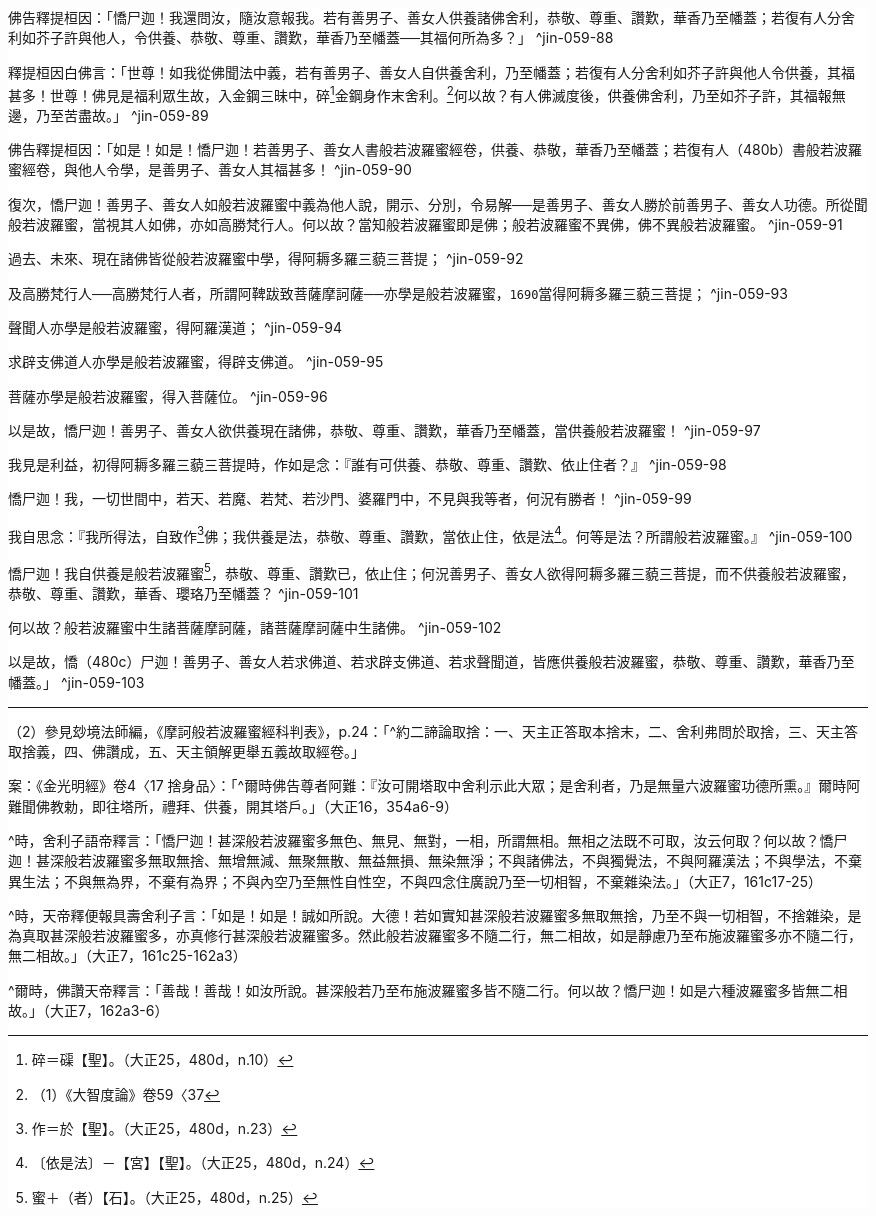 佛告釋提桓因：「憍尸迦！我還問汝，隨汝意報我。若有善男子、善女人供養諸佛舍利，恭敬、尊重、讚歎，華香乃至幡蓋；若復有人分舍利如芥子許與他人，令供養、恭敬、尊重、讚歎，華香乃至幡蓋──其福何所為多？」 ^jin-059-88

釋提桓因白佛言：「世尊！如我從佛聞法中義，若有善男子、善女人自供養舍利，乃至幡蓋；若復有人分舍利如芥子許與他人令供養，其福甚多！世尊！佛見是福利眾生故，入金鋼三昧中，碎[^146]金鋼身作末舍利。[^147]何以故？有人佛滅度後，供養佛舍利，乃至如芥子許，其福報無邊，乃至苦盡故。」 ^jin-059-89

佛告釋提桓因：「如是！如是！憍尸迦！若善男子、善女人書般若波羅蜜經卷，供養、恭敬，華香乃至幡蓋；若復有人（480b）書般若波羅蜜經卷，與他人令學，是善男子、善女人其福甚多！ ^jin-059-90

復次，憍尸迦！善男子、善女人如般若波羅蜜中義為他人說，開示、分別，令易解──是善男子、善女人勝於前善男子、善女人功德。所從聞般若波羅蜜，當視其人如佛，亦如高勝梵行人。何以故？當知般若波羅蜜即是佛；般若波羅蜜不異佛，佛不異般若波羅蜜。 ^jin-059-91

過去、未來、現在諸佛皆從般若波羅蜜中學，得阿耨多羅三藐三菩提； ^jin-059-92

及高勝梵行人──高勝梵行人者，所謂阿鞞跋致菩薩摩訶薩──亦學是般若波羅蜜，`1690`當得阿耨多羅三藐三菩提； ^jin-059-93

聲聞人亦學是般若波羅蜜，得阿羅漢道； ^jin-059-94

求辟支佛道人亦學是般若波羅蜜，得辟支佛道。 ^jin-059-95

菩薩亦學是般若波羅蜜，得入菩薩位。 ^jin-059-96

以是故，憍尸迦！善男子、善女人欲供養現在諸佛，恭敬、尊重、讚歎，華香乃至幡蓋，當供養般若波羅蜜！ ^jin-059-97

我見是利益，初得阿耨多羅三藐三菩提時，作如是念：『誰有可供養、恭敬、尊重、讚歎、依止住者？』 ^jin-059-98

憍尸迦！我，一切世間中，若天、若魔、若梵、若沙門、婆羅門中，不見與我等者，何況有勝者！ ^jin-059-99

我自思念：『我所得法，自致作[^148]佛；我供養是法，恭敬、尊重、讚歎，當依止住，依是法[^149]。何等是法？所謂般若波羅蜜。』 ^jin-059-100

憍尸迦！我自供養是般若波羅蜜[^150]，恭敬、尊重、讚歎已，依止住；何況善男子、善女人欲得阿耨多羅三藐三菩提，而不供養般若波羅蜜，恭敬、尊重、讚歎，華香、瓔珞乃至幡蓋？ ^jin-059-101

何以故？般若波羅蜜中生諸菩薩摩訶薩，諸菩薩摩訶薩中生諸佛。 ^jin-059-102

以是故，憍（480c）尸迦！善男子、善女人若求佛道、若求辟支佛道、若求聲聞道，皆應供養般若波羅蜜，恭敬、尊重、讚歎，華香乃至幡蓋。」 ^jin-059-103

---

[^1]: 〔校量〕－【宋】【元】【明】【宮】。（大正25，475d，n.12）

[^2]: 「大智......九」十八字＝「大智度經論卷第五十九釋第三十六品」十六字【聖】，「摩訶般若波羅蜜經舍利校量品第三十六」十七字【石】。（大正25，475d，n.11）

[^3]: 所＝等【石】。（大正25，475d，n.16）

[^4]: 《大般若波羅蜜多經》卷430〈35
設利羅品〉：「^復次，憍尸迦！假使充滿此贍部洲佛設利羅以為一分，書寫如是甚深般若波羅蜜多復為一分，此二分中汝取何者？」（大正7，161c7-9）

[^5]: （1）《大品經義疏》卷6：「天主答佛中為四：第一、正問本末不同故有取捨，二、身子問於取捨，三、答取捨，四、佛讚成，五、天主領廣明優劣。今是初，明直致舍利與人天骨何異。由舉經卷故，為經卷所重故，為人天供養故，知經卷則是本，舍利則是末，故取經卷也。」（卍新續藏24，272c4-8）

（2）參見玅境法師編，《摩訶般若波羅蜜經科判表》，p.24：「^約二諦論取捨：一、天主正答取本捨末，二、舍利弗問於取捨，三、天主答取捨義，四、佛讚成，五、天主領解更舉五義故取經卷。」

[^6]: 《大智度論疏》卷21：^「『何以故』已下，此意釋以舍利是迹之等，波若乃是佛之本故，寧取波若。且如《金光明經》云『舍利為六波羅蜜功德所熏』故，須禮敬也。」（卍新續藏46，876a13-15）

案：《金光明經》卷4〈17
捨身品〉：「^爾時佛告尊者阿難：『汝可開塔取中舍利示此大眾；是舍利者，乃是無量六波羅蜜功德所熏。』爾時阿難聞佛教勅，即往塔所，禮拜、供養，開其塔戶。」（大正16，354a6-9）

[^7]: 重＋（世尊）【聖】【石】。（大正25，475d，n.17）

[^8]: 《大般若波羅蜜多經》卷430〈35 設利羅品〉：

^時，舍利子語帝釋言：「憍尸迦！甚深般若波羅蜜多無色、無見、無對，一相，所謂無相。無相之法既不可取，汝云何取？何以故？憍尸迦！甚深般若波羅蜜多無取無捨、無增無減、無聚無散、無益無損、無染無淨；不與諸佛法，不與獨覺法，不與阿羅漢法；不與學法，不棄異生法；不與無為界，不棄有為界；不與內空乃至無性自性空，不與四念住廣說乃至一切相智，不棄雜染法。」（大正7，161c17-25）

[^9]: 人＝夫【石】。（大正25，475d，n.21）

[^10]: 《大般若波羅蜜多經》卷430〈35 設利羅品〉：

^時，天帝釋便報具壽舍利子言：「如是！如是！誠如所說。大德！若如實知甚深般若波羅蜜多無取無捨，乃至不與一切相智，不捨雜染，是為真取甚深般若波羅蜜多，亦真修行甚深般若波羅蜜多。然此般若波羅蜜多不隨二行，無二相故，如是靜慮乃至布施波羅蜜多亦不隨二行，無二相故。」（大正7，161c25-162a3）

[^11]: 法＋（相）【元】【明】【石】。（大正25，475d，n.23）

[^12]: 不＋（行）【石】。（大正25，475d，n.24）

[^13]: 《大般若波羅蜜多經》卷430〈35 設利羅品〉：

^爾時，佛讚天帝釋言：「善哉！善哉！如汝所說。甚深般若乃至布施波羅蜜多皆不隨二行。何以故？憍尸迦！如是六種波羅蜜多皆無二相故。」（大正7，162a3-6）

[^14]: 《大般若波羅蜜多經》卷430〈35
設利羅品〉：「^憍尸迦！諸有欲令甚深般若乃至布施波羅蜜多有二相者，則為欲令法界、真如、法性、實際、不思議界亦有二相。何以故？憍尸迦！甚深般若乃至布施波羅蜜多，皆與法界乃至不思議界無二、無二處故。」（大正7，162a6-11）


[^15]: 五義：一、勸供養般若本末故取般若，二、明能離怖畏故取般若，三、明能離三惡道故取般若，四、明能離二乘地故取般若，五、令眾生得佛道故取般若。
[^16]: 《大智度論疏》卷21：「^以善法堂，喻波若經卷也。」（卍新續藏46，876b5）
[^17]: 《大般若波羅蜜多經》卷430〈35
[^18]: 心深＝深心【宋】【元】【明】【宮】【聖】【石】。（大正25，475d，n.31）
[^19]: 用＝以【元】【明】。（大正25，476d，n.1）
[^20]: 無相究竟。（印順法師，《大智度論筆記》〔E011〕p.306）
[^21]: 瓔珞＝纓絡【明】下同。（大正25，476d，n.5）
[^22]: 學般若之益：受持供養，不墮三惡、二乘。（印順法師，《大智度論筆記》［E001］p.286）
[^23]: 界＝國【石】。（大正25，476d，n.7）
[^24]: （1）《放光般若經》卷7〈38
[^25]: 分＋（之）【石】。（大正25，476d，n.8）
[^26]: 〔故〕－【宋】【元】【明】【宮】。（大正25，476d，n.9）
[^27]: 《大智度論疏》卷21：^「『何以故』已下，釋所以寧取波若之義。明波若能生諸佛，舍利不能生佛，所以供養舍利、能得勝果者，只由波若故。然舍利若無波若熏修者，與餘骨何異？是故寧取波若也。」（卍新續藏46，876b12-15）
[^28]: （對）＋校【宋】【元】【明】【宮】。（大正25，476d，n.11）
[^29]: 《正觀》（6），p.161：參見《大智度論》卷57（大正25，466b13-467b20）。
[^30]: 已＝以【宮】。（大正25，476d，n.12）
[^31]: 《大智度論》卷57〈32
[^32]: （是）＋福【聖】。（大正25，476d，n.13）
[^33]: 芥（^ㄐㄧㄝˋ）子：芥菜的種子，可榨油或製芥末；引申指細微的事物。（《漢語大詞典》（九），p.308）
[^34]: 許：7.表約略估計數。8.多，許多，10.如此、這般。（《漢語大詞典》（十一），p.68）
[^35]: 為新發意菩薩說世諦差別。（印順法師，《大智度論筆記》〔E011〕p.306）
[^36]: 說般若波羅蜜＝利益故我取【宋】【宮】。（大正25，476d，n.16）
[^37]: 二諦：建立於世間語言，無俗則無真，二諦皆有。（印順法師，《大智度論筆記》〔E002〕p.286）
[^38]: 又＝人【聖】。（大正25，476d，n.17）
[^39]: 坐處喻舍利＝舍利喻坐處【石】。（大正25，476d，n.18）
[^40]: 〔所〕－【聖】。（大正25，476d，n.20）
[^41]: 其＝具【聖】。（大正25，476d，n.21）
[^42]: 卷第六十終【石】，次行石山本有「大智度經論卷六十」之八字。（大正25，476d，n.23）
[^43]: 〔【經】〕－【宋】【宮】【聖】，卷第六十一首【石】，前行石山本有「摩訶般若波羅蜜經舍利校量品之餘六十一」之十八字。（大正25，476d，n.24）
[^44]: （1）《長阿含經》卷1（1經）《大本經》：「^如來又以三事示現：一曰神足，二曰觀他心，三曰教誡；即得無漏、心解脫、生死無疑智。」（大正1，9c1-3）
[^45]: 婆＝波【宋】【元】【明】【宮】。（大正25，476d，n.25）
[^46]: （1）《長阿含經》卷12（13經）《清淨經》：「^於十二部經自身作證，當廣流布。一曰貫經，二曰祇夜經，三曰受記經，四曰偈經，五曰法句經，六曰相應經，七曰本緣經，八曰天本經，九曰廣經，十曰未曾有經，十一曰譬喻經，十二曰大教經。當善受持，稱量觀察，廣演分布。」（大正1，74b19-24）
[^47]: 《大般若波羅蜜多經》卷430〈35
[^48]: 受＝愛【宮】。（大正25，476d，n.28）
[^49]: 般若生諸佛及十二部經。（印順法師，《大智度論筆記》［E012］p.306）
[^50]: 地＝道【石】。（大正25，476d，n.31）
[^51]: 衰＝寒【聖】。（大正25，476d，n.32）
[^52]: （1）《放光般若經》卷7〈38
[^53]: 國＝於【宋】【元】【明】【宮】【聖】【石】。（大正25，477d，n.6）
[^54]: 負債＝員責【聖】。（大正25，477d，n.1-1）
[^55]: 分＋（之）【宋】【元】【明】【宮】【石】。（大正25，477d，n.10）
[^56]: 所在＝在所住【宋】【元】【明】【宮】。（大正25，477d，n.14）
[^57]: 熱＝勢【聖】。（大正25，477d，n.16）
[^58]: 四病四治。（印順法師，《大智度論筆記》［E012］p.307）
[^59]: （1）螫＝笛【聖】。（大正25，477d，n.19）
[^60]: （1）膚（^ㄈㄨ）：4.指某些像皮層那樣的東西。5.外表。（《漢語大詞典》（六），p.1369）
[^61]: 瞽（^ㄍㄨˇ）：1.失明的人，盲人。3.目失明，眼瞎。4.昏昧，不明事理。（《漢語大詞典》（七），p.1258）
[^62]: （1）《大般若波羅蜜多經》卷430〈35
[^63]: 癩（^ㄌㄞˋ）：1.惡瘡，頑癬，麻風。（《漢語大詞典》（八），p.367）
[^64]: （1）瘡＝創【石】。（大正25，477d，n.23）
[^65]: 著（^ㄓㄨㄛˊ）：4.放置，安放。（《漢語大詞典》（九），p.429）
[^66]: 赤：1.淺朱色。亦泛指紅色。（《漢語大詞典》（九），p.1156）
[^67]: 縹（^ㄆㄧㄠˇ）：1.青白色的絲織品。2.淡青色，青白色。3.指淺綠色。（《漢語大詞典》（九），p.978）
[^68]: 難＋（言）【元】【明】。（大正25，477d，n.29）
[^69]: 篋（^ㄑㄧㄝˋ）：小箱子，藏物之具。大曰箱，小曰篋。（《漢語大詞典》（八），p.1207）
[^70]: 《大般若波羅蜜多經》卷430〈35
[^71]: 住＝供【宮】。（大正25，477d，n.34）
[^72]: 《大般若波羅蜜多經》卷430〈35
[^73]: 《大般若波羅蜜多經》卷430〈35
[^74]: 界＝國【石】。（大正25，477d，n.7-2）
[^75]: 佛二身。（印順法師，《大智度論筆記》［E012］p.307）
[^76]: （1）《大般若波羅蜜多經》卷430〈35
[^77]: 受＋（若受）【聖】，（持）【石】。（大正25，477d，n.40）
[^78]: 《大智度論疏》卷21：「^『答曰』已下，而言『十二部中波若所為大』者，此是總說。然明一切大乘經皆一種，無有優劣；言『波若大』者，即是十二部中，方等最大，最大十一部也。故十一部經是聲聞藏，方等一部是菩薩藏。以方等經中有十二部，皆名方等大乘，故但云一部。聲聞藏中，無菩薩藏，故云十一部。今以方等大故，言波若大也。」（卍新續藏46，877b6-11）
[^79]: （1）《大智度論》卷43〈9
[^80]: 對（^ㄉㄨㄟˋ）：5.猶言抵償，抵押。12.引申為仇敵。（《漢語大詞典》（二），p.1293）
[^81]: 《大智度論》卷59〈37
[^82]: 《大智度論》卷59〈37
[^83]: 乏短：欠缺。（《漢語大詞典》（一），p.645）
[^84]: 摩尼寶珠：出處，二種，功能。（印順法師，《大智度論筆記》［E012］p.307）
[^85]: 頗梨（^ㄆㄛ
[^86]: 案：車𤦲，同「車渠」、「硨磲」。
[^87]: 珀＝魄【聖】【石】。（大正25，478d，n.7）
[^88]: （1）《大智度論》卷12〈1
[^89]: 鋼＝剛【宋】【元】【明】【宮】【聖】【石】下同。（大正25，478d，n.8）
[^90]: 鬪＝闕【聖】。（大正25，478d，n.9）
[^91]: 徹＝澈【元】【明】。（大正25，478d，n.11）
[^92]: 《正觀》（6），p.161：《大智度論》卷10（大正25，134a21-23）、卷12（大正25，151a15-152a27）。
[^93]: 函（^ㄏㄢˊ）：5.匣子，封套。（《漢語大詞典》（二），p.506）
[^94]: 沮＝但【聖】【石】。（大正25，478d，n.13）
[^95]: 沮壞：毀壞，敗壞，破壞。（《漢語大詞典》（五），p.1072）
[^96]: 病＋（者）【元】【明】【聖】。（大正25，478d，n.18）
[^97]: 《大智度論疏》卷21：^「『亦能除八萬四千病根』已下，此中據三毒偏多為語，故有六萬三千；等分雜起，為二萬一千──故成八萬四千。故《賢劫經》應釋八萬四千故，諸波羅蜜始從光曜度，終至分舍利度，凡有三百五十度；一一度中，復有六度，則成二千一百；一一度中，皆有十善，則成二萬一千度；以四善根分之，故成八萬四千度也。
[^98]: 冷＝洽【聖】。（大正25，478d，n.19-1）
[^99]: 兼：1.同時具有或涉及幾種事物或若干方面。3.盡。（《漢語大詞典》（二），p.153）
[^100]: 《大智度論疏》卷21：「^日珠屬陽精，月珠屬陰精──若但有月者，萬物則溼爛；若但有日者，萬物則燋枯。故此日月為陰陽之化萬物──以有月故，萬物溼潤；以有日故，萬物生長。」（卍新續藏46，877c22-878a1）
[^101]: 鴦＝駚【石】，＝烏【聖】。（大正25，478d，n.25）
[^102]: （1）《大智度論》卷24〈1
[^103]: （1）癰（ㄩㄥ）：1.腫瘍。一種皮膚和皮下組織化膿性的炎症，多發於頸、背，常伴有寒熱等全身症狀，嚴重者可並發敗血症。2.鼻疾，不知香臭。3.喻禍患。（《漢語大詞典》（八），p.370）
[^104]: （1）《正法念處經》卷64〈7
[^105]: 般若治五逆。（印順法師，《大智度論筆記》〔E018〕p.317）
[^106]: 手＝道【聖】，＝首【石】。（大正25，478d，n.30）
[^107]: 於＝作【聖】。（大正25，478d，n.32）
[^108]: （1）前五色：青色、黃色、赤色、白色、紅色。
[^109]: 行般若者，入一切法，隨順無礙。（印順法師，《大智度論筆記》〔E018〕p.317）
[^110]: 神＝被【宋】【元】【明】【宮】。（大正25，478d，n.35）
[^111]: 《大智度論疏》卷21：^「『相應無明』者，是九使所帶起無明也。」（卍新續藏46，878a14-15）
[^112]: （1）《大智度論》卷15〈1
[^113]: （1）《大智度論疏》卷21：^「『一切法中不了癡黑闇』者，即是一切諸知見中分別無明，以不達正理故有分別，說為不了也。」（卍新續藏46，878a16-18）
[^114]: 質火＝筫大【聖】。（大正25，478d，n.39）
[^115]: 二＝三【聖】。（大正25，479d，n.1）
[^116]: 《大智度論疏》卷21：「^際^※^此二毒者，謂內四大毒，及外至毒藥等毒也。」（卍新續藏46，878a18-19）
[^117]: 般若無病不治。（印順法師，《大智度論筆記》〔E018〕p.317）
[^118]: 《大智度論疏》卷21：「^能治慧眼，令得明淨也。」（卍新續藏46，878a19-20）
[^119]: （能）＋治【石】。（大正25，479d，n.2）
[^120]: （1）《大智度論》卷23〈1
[^121]: 《大正藏》原作「殊」，今依《高麗藏》作「珠」（第14冊，971c20）。
[^122]: 凾：同" 函 "。（《漢語大字典》（一），p.309）
[^123]: 凾＝[山/水/凵]【聖】。（大正25，479d，n.8）
[^124]: 受＝愛【石】。（大正25，479d，n.10）
[^125]: 諸聖＝聖諦【聖】。（大正25，479d，n.13）
[^126]: 珠＝殊【聖】。（大正25，479d，n.14）
[^127]: 久＝又【聖】。（大正25，479d，n.16）
[^128]: 〔若〕－【石】【聖】。（大正25，479d，n.17）
[^129]: 《正觀》（6），p.162，n.145：參見《摩訶般若波羅蜜經》卷9〈36
[^130]: 《正觀》（6），p.162，n.145：參見《大智度論》卷8（大正25，116b1-10），《大智度論》卷46〈18
[^131]: 餘者已盡得＝自譬喻以後盡【宮】【聖】。（大正25，479d，n.21）
[^132]: 《正觀》（6），p.263，n.104：參見《大智度論》卷35〈2
[^133]: 般若：廣說三乘之教。（印順法師，《大智度論筆記》［E002］p.288）
[^134]: 俗＝信【聖】。（大正25，479d，n.27）
[^135]: 《大智度論疏》卷21：「^『非第一義』者，是上來所說，雖言不垢不淨、無取捨等，猶是滋俗諦所攝。若第一義中，此等卷^※^無也。而言二帝^※^攝法盡者，是寄俗為語故，以色等為俗、如等為真──此是接俗之辭故爾；若論第一義中，實無所攝也。」（卍新續藏46，878b11-15）
[^136]: 般若：百非。（印順法師，《大智度論筆記》〔E002〕p.288）
[^137]: 知一切而不得一切。（印順法師，《大智度論筆記》〔E012〕p.307）
[^138]: 《大智度論疏》卷21：^「『知一切眾生心，亦不得眾生心』已下，明雙照二諦義也。」（卍新續藏46，878b11-15）
[^139]: 《大般若波羅蜜多經》卷430〈35 設利羅品〉：
[^140]: 汝＝法【宮】。（大正25，479d，n.33）
[^141]: 《大般若波羅蜜多經》卷430〈35 設利羅品〉：
[^142]: 禪＋（波羅蜜）【石】。（大正25，480d，n.1）
[^143]: （1）若＋（亦）【石】。（大正25，480d，n.2）
[^144]: 《大般若波羅蜜多經》卷430〈35
[^145]: 主歸般若行。（印順法師，《大智度論筆記》［E003］p.291）
[^146]: 碎＝磲【聖】。（大正25，480d，n.10）
[^147]: （1）《大智度論》卷59〈37
[^148]: 作＝於【聖】。（大正25，480d，n.23）
[^149]: 〔依是法〕－【宮】【聖】。（大正25，480d，n.24）
[^150]: 蜜＋（者）【石】。（大正25，480d，n.25）
[^151]: 《大智度論疏》卷21：^「『已有還無』已下，此不同滅無之無，本來得一切種起，今得之大用故，名為今有；此起即寐，故云今無也。」（卍新續藏46，878c10-11）
[^152]: 《大智度論疏》卷21：「^『與上相違』者：明本來不有，今亦不無也。」（卍新續藏46，878c11-12）
[^153]: 法＝法相【元】【明】，＝相故【石】。（大正25，480d，n.31）
[^154]: 以＝已【石】。（大正25，480d，n.34）
[^155]: 意菩薩＝心菩薩意【宋】【元】【明】【宮】。（大正25，480d，n.36）
[^156]: 愛＝受【聖】。（大正25，480d，n.37）
[^157]: （1） ┌ 善　法［智慧為主］── 所行...┐
[^158]: 般若說三乘法皆空和合。（印順法師，《大智度論筆記》［E017］p.315）
[^159]: 二諦：二諦為二人說。（印順法師，《大智度論筆記》〔E002〕p.287）
[^160]: 知一切而不得一切。（印順法師，《大智度論筆記》［E012］p.307）
[^161]: 以＋無【聖】。（大正25，480d，n.38）
[^162]: 鹽＝醬【宋】【元】【明】【宮】【聖】【石】。（大正25，480d，n.39）
[^163]: 但行般若，反墮邪見；但行五度，不到不出。般若、五度和合，般若為主，功德具足。（印順法師，《大智度論筆記》［E018］p.317）
[^164]: 相＝切【宮】。（大正25，481d，n.2）
[^165]: 另見《大智度論》卷7〈1 序品〉（大正25，114a15-29）。
[^166]: 蔽（^ㄅㄧˋ）：2.覆蓋，遮擋。5.隱覆。（《漢語大詞典》（九），p.539）
[^167]: 獨＝偈【聖】。（大正25，481d，n.5）
[^168]: 「金鋼」，《高麗藏》作「金鎠」（第14冊，974c20）。
[^169]: 碎＝壞【宮】【聖】。（大正25，481d，n.8）
[^170]: 佛＋心【宋】【元】【明】【宮】。（大正25，481d，n.9）
[^171]: 淨＝深【宮】。（大正25，481d，n.10）
[^172]: ┌內正憶念
[^173]: 《正觀》（6），p.162：參見《大智度論》卷58（大正25，471b2-5）、卷56（大正25，457c4-7）、卷50（大正25，419b23-c11）。
[^174]: 師仰；師法敬仰，尊奉。（《漢語大詞典》（三），p.718）
[^175]: 實相：所謂般若。（印順法師，《大智度論筆記》〔E001〕p.284）
[^176]: 疾＝自【石】。（大正25，481d，n.12）
[^177]: 蓋＋（釋第三十六品竟）【石】。（大正25，481d，n.14）